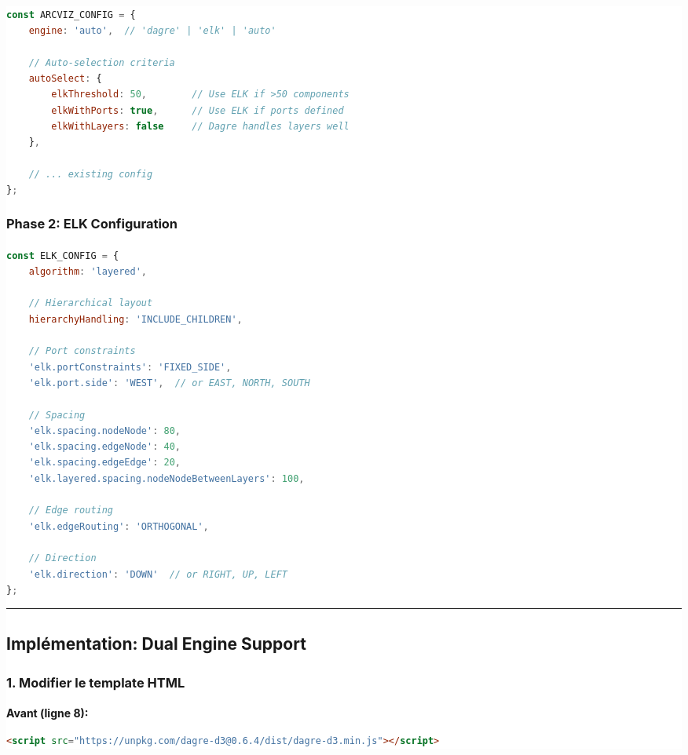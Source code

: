 ```javascript
const ARCVIZ_CONFIG = {
    engine: 'auto',  // 'dagre' | 'elk' | 'auto'
    
    // Auto-selection criteria
    autoSelect: {
        elkThreshold: 50,        // Use ELK if >50 components
        elkWithPorts: true,      // Use ELK if ports defined
        elkWithLayers: false     // Dagre handles layers well
    },
    
    // ... existing config
};
```

### Phase 2: ELK Configuration
```javascript
const ELK_CONFIG = {
    algorithm: 'layered',
    
    // Hierarchical layout
    hierarchyHandling: 'INCLUDE_CHILDREN',
    
    // Port constraints
    'elk.portConstraints': 'FIXED_SIDE',
    'elk.port.side': 'WEST',  // or EAST, NORTH, SOUTH
    
    // Spacing
    'elk.spacing.nodeNode': 80,
    'elk.spacing.edgeNode': 40,
    'elk.spacing.edgeEdge': 20,
    'elk.layered.spacing.nodeNodeBetweenLayers': 100,
    
    // Edge routing
    'elk.edgeRouting': 'ORTHOGONAL',
    
    // Direction
    'elk.direction': 'DOWN'  // or RIGHT, UP, LEFT
};
```

---

## Implémentation: Dual Engine Support

### 1. Modifier le template HTML

**Avant (ligne 8):**
```html
<script src="https://unpkg.com/dagre-d3@0.6.4/dist/dagre-d3.min.js"></script>
```
